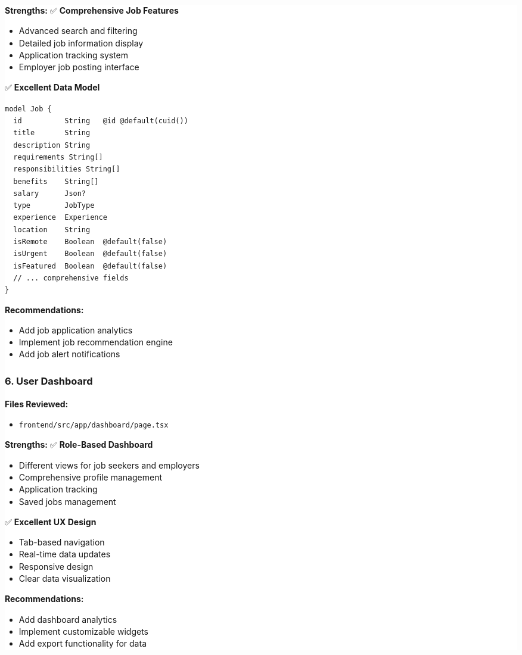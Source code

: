**Strengths:**
✅ **Comprehensive Job Features**
- Advanced search and filtering
- Detailed job information display
- Application tracking system
- Employer job posting interface

✅ **Excellent Data Model**
```prisma
model Job {
  id          String   @id @default(cuid())
  title       String
  description String
  requirements String[]
  responsibilities String[]
  benefits    String[]
  salary      Json?
  type        JobType
  experience  Experience
  location    String
  isRemote    Boolean  @default(false)
  isUrgent    Boolean  @default(false)
  isFeatured  Boolean  @default(false)
  // ... comprehensive fields
}
```

**Recommendations:**
- Add job application analytics
- Implement job recommendation engine
- Add job alert notifications

### **6. User Dashboard**

**Files Reviewed:**
- `frontend/src/app/dashboard/page.tsx`

**Strengths:**
✅ **Role-Based Dashboard**
- Different views for job seekers and employers
- Comprehensive profile management
- Application tracking
- Saved jobs management

✅ **Excellent UX Design**
- Tab-based navigation
- Real-time data updates
- Responsive design
- Clear data visualization

**Recommendations:**
- Add dashboard analytics
- Implement customizable widgets
- Add export functionality for data
